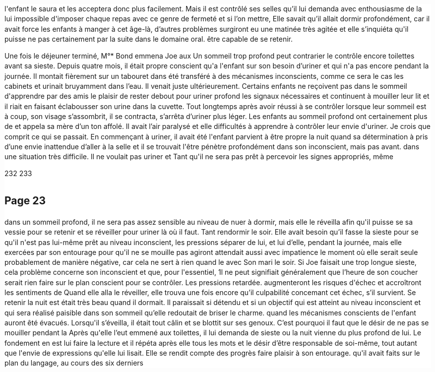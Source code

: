 l'enfant le saura et les acceptera donc plus facilement. Mais il est contrôlé ses selles qu’il lui demanda avec enthousiasme de la lui
impossible d'imposer chaque repas avec ce genre de fermeté et si l’on mettre, Elle savait qu’il allait dormir profondément, car il avait
force les enfants à manger à cet âge-là, d’autres problèmes surgiront eu une matinée très agitée et elle s’inquiéta qu'il puisse ne pas
certainement par la suite dans le domaine oral. être capable de se retenir.

Une fois le déjeuner terminé, M°* Bond emmena Joe aux Un sommeil trop profond peut contrarier le contrôle encore
toilettes avant sa sieste. Depuis quatre mois, il était propre conscient qu'a l'enfant sur son besoin d’uriner et qui n'a pas encore
pendant la journée. Il montait fièrement sur un tabouret dans été transféré à des mécanismes inconscients, comme ce sera le cas
les cabinets et urinait bruyamment dans l’eau. Il venait juste ultérieurement. Certains enfants ne reçoivent pas dans le sommeil
d'apprendre par des amis le plaisir de rester debout pour uriner profond les signaux nécessaires et continuent à mouiller leur lit
et il riait en faisant éclabousser son urine dans la cuvette. Tout longtemps après avoir réussi à se contrôler lorsque leur sommeil est
à coup, son visage s’assombrit, il se contracta, s’arrêta d’uriner plus léger. Les enfants au sommeil profond ont certainement plus de
et appela sa mère d’un ton affolé. Il avait l’air paralysé et elle difficultés à apprendre à contrôler leur envie d'uriner. Je crois que
comprit ce qui se passait. En commençant à uriner, il avait été l'enfant parvient à être propre la nuit quand sa détermination à
pris d’une envie inattendue d’aller à la selle et il se trouvait l'être pénètre profondément dans son inconscient, mais pas avant.
dans une situation très difficile. Il ne voulait pas uriner et Tant qu'il ne sera pas prêt à percevoir les signes appropriés, même

232 233

## Page 23

dans un sommeil profond, il ne sera pas assez sensible au niveau de nuer à dormir, mais elle le réveilla afin qu'il puisse se
sa vessie pour se retenir et se réveiller pour uriner là où il faut. Tant rendormir le soir. Elle avait besoin qu’il fasse la sieste pour se
qu'il n'est pas lui-même prêt au niveau inconscient, les pressions séparer de lui, et lui d’elle, pendant la journée, mais elle
exercées par son entourage pour qu'il ne se mouille pas agiront attendait aussi avec impatience le moment où elle serait seule
probablement de manière négative, car cela ne sert à rien quand le avec Son mari le soir. Si Joe faisait une trop longue sieste, cela
problème concerne son inconscient et que, pour l'essentiel, 1l ne peut signifiait généralement que l’heure de son coucher serait
rien faire sur le plan conscient pour se contrôler. Les pressions retardée.
augmenteront les risques d'échec et accroîtront les sentiments de Quand elle alla le réveiller, elle trouva une fois encore qu’il
culpabilité concemant cet échec, s’il survient. Se retenir la nuit est était très beau quand il dormait. Il paraissait si détendu et si
un objectif qui est atteint au niveau inconscient et qui sera réalisé paisible dans son sommeil qu’elle redoutait de briser le charme.
quand les mécanismes conscients de l'enfant auront êté évacués. Lorsqu'il s’éveilla, il était tout câlin et se blottit sur ses genoux.
C’est pourquoi il faut que le désir de ne pas se mouiller pendant la Après qu'elle l’eut emmené aux toilettes, il lui demanda de
sieste ou la nuit vienne du plus profond de lui. Le fondement en est lui faire la lecture et il répéta après elle tous les mots et
le désir d’être responsable de soi-même, tout autant que l'envie de expressions qu'elle lui lisait. Elle se rendit compte des progrès
faire plaisir à son entourage. qu'il avait faits sur le plan du langage, au cours des six derniers